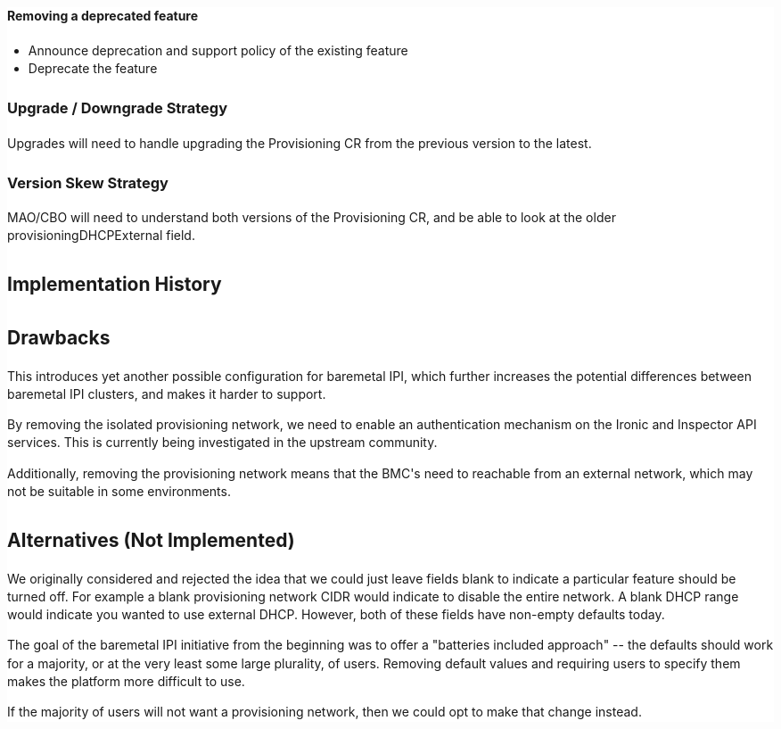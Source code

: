 #### Removing a deprecated feature

- Announce deprecation and support policy of the existing feature
- Deprecate the feature

### Upgrade / Downgrade Strategy

Upgrades will need to handle upgrading the Provisioning CR from the
previous version to the latest.

### Version Skew Strategy

MAO/CBO will need to understand both versions of the Provisioning CR,
and be able to look at the older provisioningDHCPExternal field.

## Implementation History


## Drawbacks

This introduces yet another possible configuration for baremetal IPI,
which further increases the potential differences between baremetal IPI
clusters, and makes it harder to support.

By removing the isolated provisioning network, we need to enable an
authentication mechanism on the Ironic and Inspector API services. This
is currently being investigated in the upstream community.

Additionally, removing the provisioning network means that the BMC's
need to reachable from an external network, which may not be suitable in
some environments.

## Alternatives (Not Implemented)

We originally considered and rejected the idea that we could just leave
fields blank to indicate a particular feature should be turned off. For
example a blank provisioning network CIDR would indicate to disable the
entire network. A blank DHCP range would indicate you wanted to use
external DHCP. However, both of these fields have non-empty defaults
today.

The goal of the baremetal IPI initiative from the beginning was to offer
a "batteries included approach" -- the defaults should work for a
majority, or at the very least some large plurality, of users. Removing
default values and requiring users to specify them makes the platform
more difficult to use.

If the majority of users will not want a provisioning network, then we
could opt to make that change instead.
